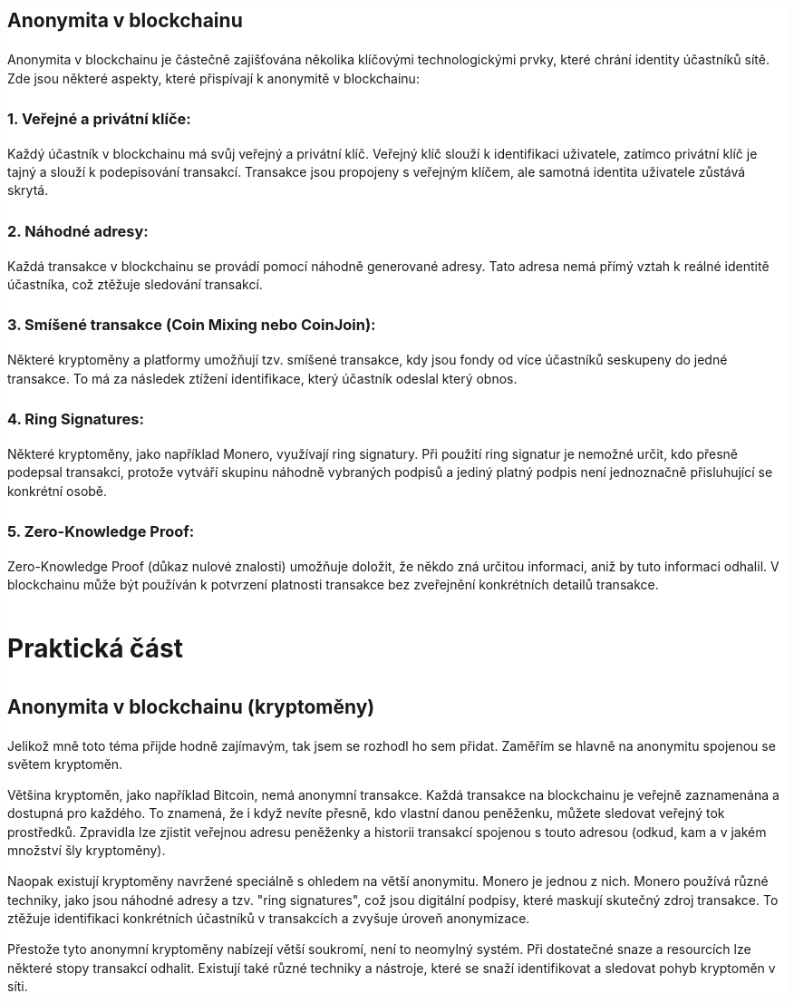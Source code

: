 ## Anonymita v blockchainu

Anonymita v blockchainu je částečně zajišťována několika klíčovými technologickými prvky, které chrání identity účastníků sítě. Zde jsou některé aspekty, které přispívají k anonymitě v blockchainu:

### 1.  **Veřejné a privátní klíče:**

Každý účastník v blockchainu má svůj veřejný a privátní klíč. Veřejný klíč slouží k identifikaci uživatele, zatímco privátní klíč je tajný a slouží k podepisování transakcí. Transakce jsou propojeny s veřejným klíčem, ale samotná identita uživatele zůstává skrytá.
### 2.  **Náhodné adresy:**
    
Každá transakce v blockchainu se provádí pomocí náhodně generované adresy. Tato adresa nemá přímý vztah k reálné identitě účastníka, což ztěžuje sledování transakcí.
### 3.  **Smíšené transakce (Coin Mixing nebo CoinJoin):**
    
Některé kryptoměny a platformy umožňují tzv. smíšené transakce, kdy jsou fondy od více účastníků seskupeny do jedné transakce. To má za následek ztížení identifikace, který účastník odeslal který obnos.
### 4.  **Ring Signatures:**
    
Některé kryptoměny, jako například Monero, využívají ring signatury. Při použití ring signatur je nemožné určit, kdo přesně podepsal transakci, protože vytváří skupinu náhodně vybraných podpisů a jediný platný podpis není jednoznačně přisluhující se konkrétní osobě.
### 5.  **Zero-Knowledge Proof:**
    
Zero-Knowledge Proof (důkaz nulové znalosti) umožňuje doložit, že někdo zná určitou informaci, aniž by tuto informaci odhalil. V blockchainu může být používán k potvrzení platnosti transakce bez zveřejnění konkrétních detailů transakce.

# Praktická část

## Anonymita v blockchainu (kryptoměny)
Jelikož mně toto téma přijde hodně zajímavým, tak jsem se rozhodl ho sem přidat. Zaměřím se hlavně na anonymitu spojenou se světem kryptoměn.

Většina kryptoměn, jako například Bitcoin, nemá anonymní transakce. Každá transakce na blockchainu je veřejně zaznamenána a dostupná pro každého. To znamená, že i když nevíte přesně, kdo vlastní danou peněženku, můžete sledovat veřejný tok prostředků. Zpravidla lze zjistit veřejnou adresu peněženky a historii transakcí spojenou s touto adresou (odkud, kam a v jakém množství šly kryptoměny).

Naopak existují kryptoměny navržené speciálně s ohledem na větší anonymitu. Monero je jednou z nich. Monero používá různé techniky, jako jsou náhodné adresy a tzv. "ring signatures", což jsou digitální podpisy, které maskují skutečný zdroj transakce. To ztěžuje identifikaci konkrétních účastníků v transakcích a zvyšuje úroveň anonymizace.

Přestože tyto anonymní kryptoměny nabízejí větší soukromí, není to neomylný systém. Při dostatečné snaze a resourcích lze některé stopy transakcí odhalit. Existují také různé techniky a nástroje, které se snaží identifikovat a sledovat pohyb kryptoměn v síti.
